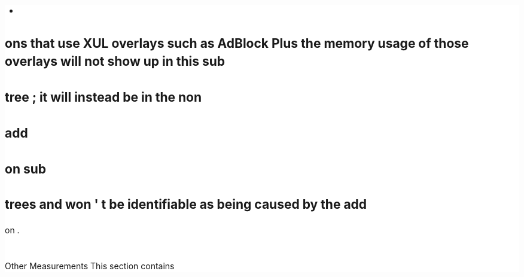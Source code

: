 -
ons
that
use
XUL
overlays
such
as
AdBlock
Plus
the
memory
usage
of
those
overlays
will
not
show
up
in
this
sub
-
tree
;
it
will
instead
be
in
the
non
-
add
-
on
sub
-
trees
and
won
'
t
be
identifiable
as
being
caused
by
the
add
-
on
.
#
#
#
#
Other
Measurements
This
section
contains